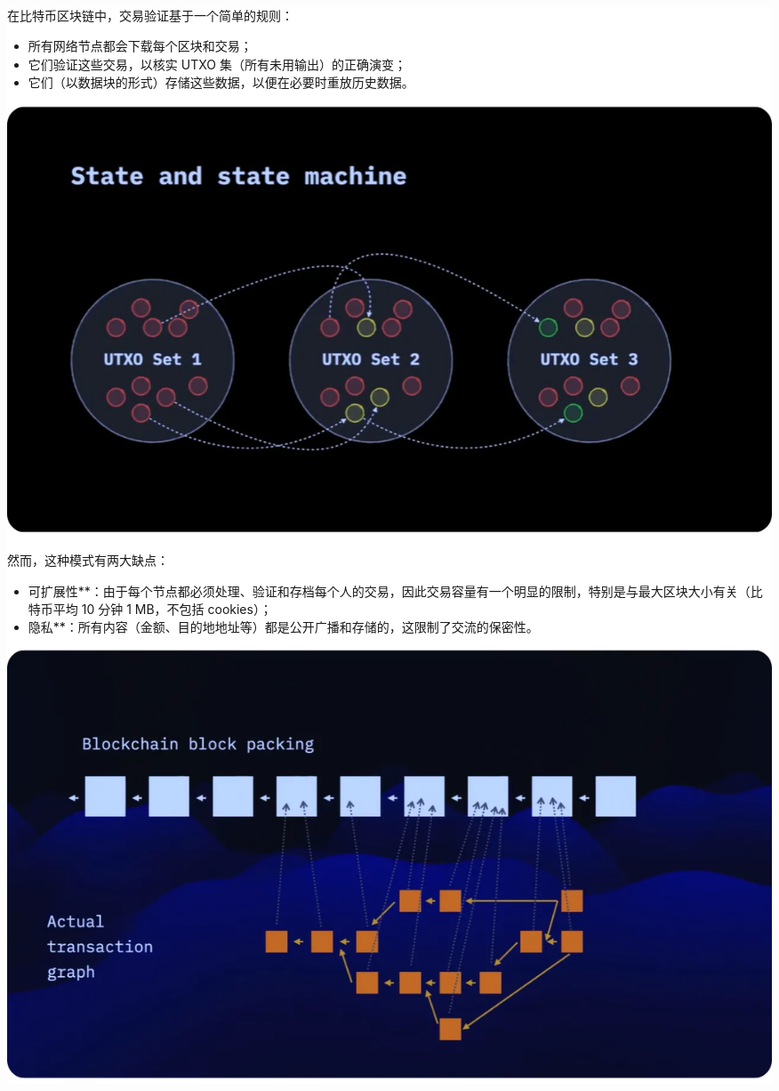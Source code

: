 在比特币区块链中，交易验证基于一个简单的规则：


- 所有网络节点都会下载每个区块和交易；
- 它们验证这些交易，以核实 UTXO 集（所有未用输出）的正确演变；
- 它们（以数据块的形式）存储这些数据，以便在必要时重放历史数据。

![RGB-Bitcoin](assets/fr/010.webp)

然而，这种模式有两大缺点：


- 可扩展性**：由于每个节点都必须处理、验证和存档每个人的交易，因此交易容量有一个明显的限制，特别是与最大区块大小有关（比特币平均 10 分钟 1 MB，不包括 cookies）；
- 隐私**：所有内容（金额、目的地地址等）都是公开广播和存储的，这限制了交流的保密性。

![RGB-Bitcoin](assets/fr/012.webp)
